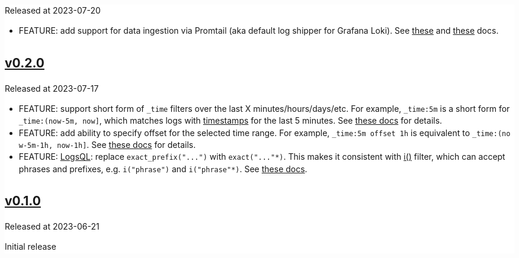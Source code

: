 Released at 2023-07-20

* FEATURE: add support for data ingestion via Promtail (aka default log shipper for Grafana Loki). See [these](./data-ingestion/Promtail.md) and [these](./data-ingestion/README.md#loki-json-api) docs.

## [v0.2.0](https://github.com/VictoriaMetrics/VictoriaMetrics/releases/tag/v0.2.0-victorialogs)

Released at 2023-07-17

* FEATURE: support short form of `_time` filters over the last X minutes/hours/days/etc. For example, `_time:5m` is a short form for `_time:(now-5m, now]`, which matches logs with [timestamps](./keyConcepts.md#time-field) for the last 5 minutes. See [these docs](./LogsQL.md#time-filter) for details.
* FEATURE: add ability to specify offset for the selected time range. For example, `_time:5m offset 1h` is equivalent to `_time:(now-5m-1h, now-1h]`. See [these docs](./LogsQL.md#time-filter) for details.
* FEATURE: [LogsQL](./LogsQL.md): replace `exact_prefix("...")` with `exact("..."*)`. This makes it consistent with [i()](./LogsQL.md#case-insensitive-filter) filter, which can accept phrases and prefixes, e.g. `i("phrase")` and `i("phrase"*)`. See [these docs](./LogsQL.md#exact-prefix-filter).

## [v0.1.0](https://github.com/VictoriaMetrics/VictoriaMetrics/releases/tag/v0.1.0-victorialogs)

Released at 2023-06-21

Initial release
